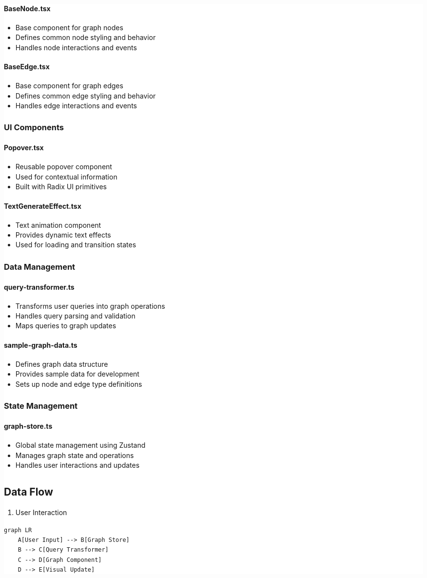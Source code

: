 #### BaseNode.tsx
- Base component for graph nodes
- Defines common node styling and behavior
- Handles node interactions and events

#### BaseEdge.tsx
- Base component for graph edges
- Defines common edge styling and behavior
- Handles edge interactions and events

### UI Components

#### Popover.tsx
- Reusable popover component
- Used for contextual information
- Built with Radix UI primitives

#### TextGenerateEffect.tsx
- Text animation component
- Provides dynamic text effects
- Used for loading and transition states

### Data Management

#### query-transformer.ts
- Transforms user queries into graph operations
- Handles query parsing and validation
- Maps queries to graph updates

#### sample-graph-data.ts
- Defines graph data structure
- Provides sample data for development
- Sets up node and edge type definitions

### State Management

#### graph-store.ts
- Global state management using Zustand
- Manages graph state and operations
- Handles user interactions and updates

## Data Flow

1. User Interaction
```mermaid
graph LR
    A[User Input] --> B[Graph Store]
    B --> C[Query Transformer]
    C --> D[Graph Component]
    D --> E[Visual Update]
```
